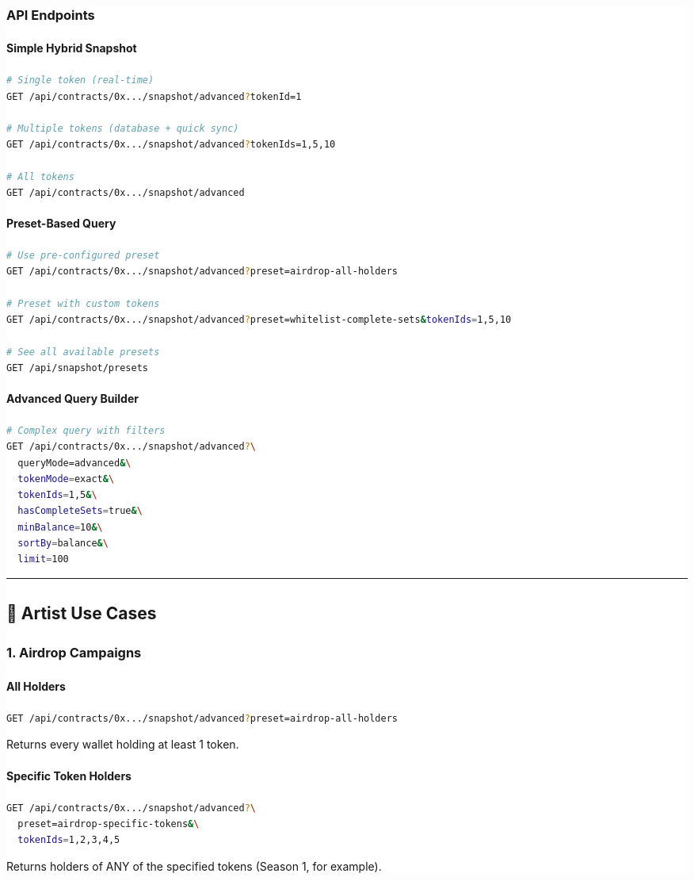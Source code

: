 ### API Endpoints

#### Simple Hybrid Snapshot
```bash
# Single token (real-time)
GET /api/contracts/0x.../snapshot/advanced?tokenId=1

# Multiple tokens (database + quick sync)
GET /api/contracts/0x.../snapshot/advanced?tokenIds=1,5,10

# All tokens
GET /api/contracts/0x.../snapshot/advanced
```

#### Preset-Based Query
```bash
# Use pre-configured preset
GET /api/contracts/0x.../snapshot/advanced?preset=airdrop-all-holders

# Preset with custom tokens
GET /api/contracts/0x.../snapshot/advanced?preset=whitelist-complete-sets&tokenIds=1,5,10

# See all available presets
GET /api/snapshot/presets
```

#### Advanced Query Builder
```bash
# Complex query with filters
GET /api/contracts/0x.../snapshot/advanced?\
  queryMode=advanced&\
  tokenMode=exact&\
  tokenIds=1,5&\
  hasCompleteSets=true&\
  minBalance=10&\
  sortBy=balance&\
  limit=100
```

---

## 🎨 Artist Use Cases

### 1. Airdrop Campaigns

#### All Holders
```bash
GET /api/contracts/0x.../snapshot/advanced?preset=airdrop-all-holders
```
Returns every wallet holding at least 1 token.

#### Specific Token Holders
```bash
GET /api/contracts/0x.../snapshot/advanced?\
  preset=airdrop-specific-tokens&\
  tokenIds=1,2,3,4,5
```
Returns holders of ANY of the specified tokens (Season 1, for example).
